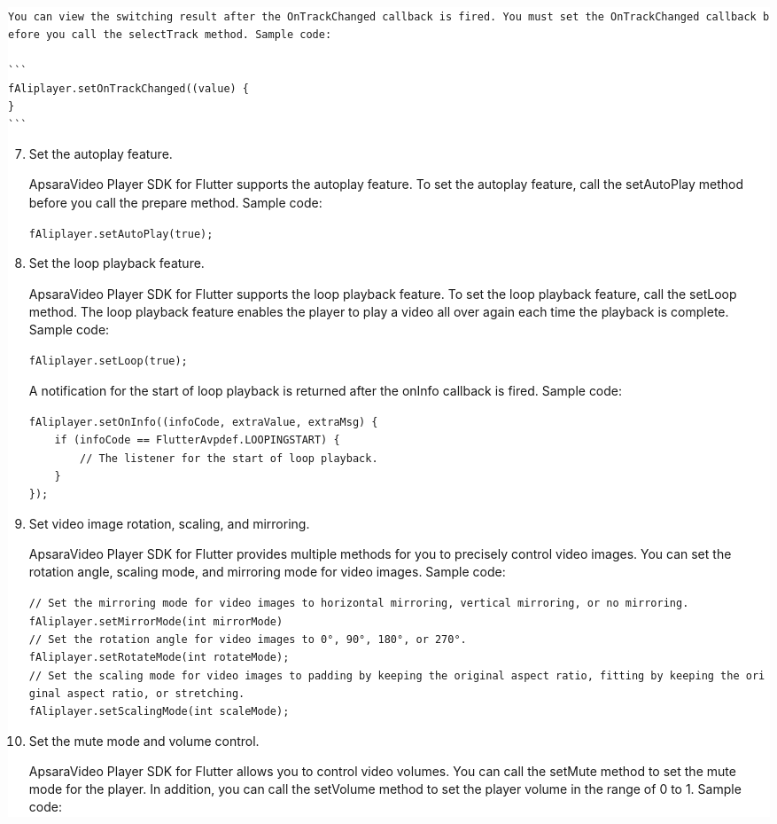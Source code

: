     You can view the switching result after the OnTrackChanged callback is fired. You must set the OnTrackChanged callback before you call the selectTrack method. Sample code:

    ```
    fAliplayer.setOnTrackChanged((value) {
    }
    ```

7.  Set the autoplay feature.

    ApsaraVideo Player SDK for Flutter supports the autoplay feature. To set the autoplay feature, call the setAutoPlay method before you call the prepare method. Sample code:

    ```
    fAliplayer.setAutoPlay(true);
    ```

8.  Set the loop playback feature.

    ApsaraVideo Player SDK for Flutter supports the loop playback feature. To set the loop playback feature, call the setLoop method. The loop playback feature enables the player to play a video all over again each time the playback is complete. Sample code:

    ```
    fAliplayer.setLoop(true);
    ```

    A notification for the start of loop playback is returned after the onInfo callback is fired. Sample code:

    ```
    fAliplayer.setOnInfo((infoCode, extraValue, extraMsg) {
        if (infoCode == FlutterAvpdef.LOOPINGSTART) {
            // The listener for the start of loop playback.
        }
    });
    ```

9.  Set video image rotation, scaling, and mirroring.

    ApsaraVideo Player SDK for Flutter provides multiple methods for you to precisely control video images. You can set the rotation angle, scaling mode, and mirroring mode for video images. Sample code:

    ```
    // Set the mirroring mode for video images to horizontal mirroring, vertical mirroring, or no mirroring.
    fAliplayer.setMirrorMode(int mirrorMode)
    // Set the rotation angle for video images to 0°, 90°, 180°, or 270°.
    fAliplayer.setRotateMode(int rotateMode);
    // Set the scaling mode for video images to padding by keeping the original aspect ratio, fitting by keeping the original aspect ratio, or stretching.
    fAliplayer.setScalingMode(int scaleMode);
    ```

10. Set the mute mode and volume control.

    ApsaraVideo Player SDK for Flutter allows you to control video volumes. You can call the setMute method to set the mute mode for the player. In addition, you can call the setVolume method to set the player volume in the range of 0 to 1. Sample code:
